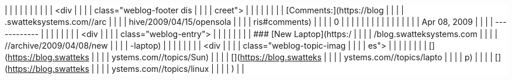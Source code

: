 |                          | </div>                   |                          |
|                          |                          |                          |
|                          | <div                     |                          |
|                          | class="weblog-footer dis |                          |
|                          | creet">                  |                          |
|                          |                          |                          |
|                          | [Comments:](https://blog |                          |
|                          | .swatteksystems.com//arc |                          |
|                          | hive/2009/04/15/opensola |                          |
|                          | ris#comments)            |                          |
|                          | <span>0</span>           |                          |
|                          |                          |                          |
|                          | </div>                   |                          |
|                          |                          |                          |
|                          | Apr 08, 2009             |                          |
|                          | ------------             |                          |
|                          |                          |                          |
|                          | <div                     |                          |
|                          | class="weblog-entry">    |                          |
|                          |                          |                          |
|                          | ### [New Laptop](https:/ |                          |
|                          | /blog.swatteksystems.com |                          |
|                          | //archive/2009/04/08/new |                          |
|                          | -laptop)                 |                          |
|                          |                          |                          |
|                          | <div                     |                          |
|                          | class="weblog-topic-imag |                          |
|                          | es">                     |                          |
|                          |                          |                          |
|                          | [](https://blog.swatteks |                          |
|                          | ystems.com//topics/Sun)  |                          |
|                          | [](https://blog.swatteks |                          |
|                          | ystems.com//topics/lapto |                          |
|                          | p)                       |                          |
|                          | [](https://blog.swatteks |                          |
|                          | ystems.com//topics/linux |                          |
|                          | )                        |                          |
